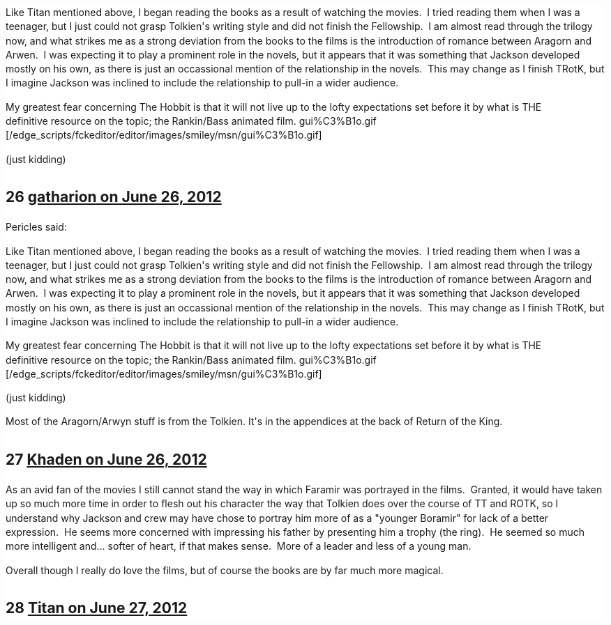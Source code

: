 Like Titan mentioned above, I began reading the books as a result of watching the movies.  I tried reading them when I was a teenager, but I just could not grasp Tolkien's writing style and did not finish the Fellowship.  I am almost read through the trilogy now, and what strikes me as a strong deviation from the books to the films is the introduction of romance between Aragorn and Arwen.  I was expecting it to play a prominent role in the novels, but it appears that it was something that Jackson developed mostly on his own, as there is just an occassional mention of the relationship in the novels.  This may change as I finish TRotK, but I imagine Jackson was inclined to include the relationship to pull-in a wider audience.

My greatest fear concerning The Hobbit is that it will not live up to the lofty expectations set before it by what is THE definitive resource on the topic; the Rankin/Bass animated film. gui%C3%B1o.gif [/edge_scripts/fckeditor/editor/images/smiley/msn/gui%C3%B1o.gif]

(just kidding)

## 26 [gatharion on June 26, 2012](https://community.fantasyflightgames.com/topic/66475-non-canon-heroes/?do=findComment&comment=650216)

Pericles said:

Like Titan mentioned above, I began reading the books as a result of watching the movies.  I tried reading them when I was a teenager, but I just could not grasp Tolkien's writing style and did not finish the Fellowship.  I am almost read through the trilogy now, and what strikes me as a strong deviation from the books to the films is the introduction of romance between Aragorn and Arwen.  I was expecting it to play a prominent role in the novels, but it appears that it was something that Jackson developed mostly on his own, as there is just an occassional mention of the relationship in the novels.  This may change as I finish TRotK, but I imagine Jackson was inclined to include the relationship to pull-in a wider audience.

My greatest fear concerning The Hobbit is that it will not live up to the lofty expectations set before it by what is THE definitive resource on the topic; the Rankin/Bass animated film. gui%C3%B1o.gif [/edge_scripts/fckeditor/editor/images/smiley/msn/gui%C3%B1o.gif]

(just kidding)



Most of the Aragorn/Arwyn stuff is from the Tolkien. It's in the appendices at the back of Return of the King. 

## 27 [Khaden on June 26, 2012](https://community.fantasyflightgames.com/topic/66475-non-canon-heroes/?do=findComment&comment=650246)

As an avid fan of the movies I still cannot stand the way in which Faramir was portrayed in the films.  Granted, it would have taken up so much more time in order to flesh out his character the way that Tolkien does over the course of TT and ROTK, so I understand why Jackson and crew may have chose to portray him more of as a "younger Boramir" for lack of a better expression.  He seems more concerned with impressing his father by presenting him a trophy (the ring).  He seemed so much more intelligent and… softer of heart, if that makes sense.  More of a leader and less of a young man.

Overall though I really do love the films, but of course the books are by far much more magical.

## 28 [Titan on June 27, 2012](https://community.fantasyflightgames.com/topic/66475-non-canon-heroes/?do=findComment&comment=650414)
